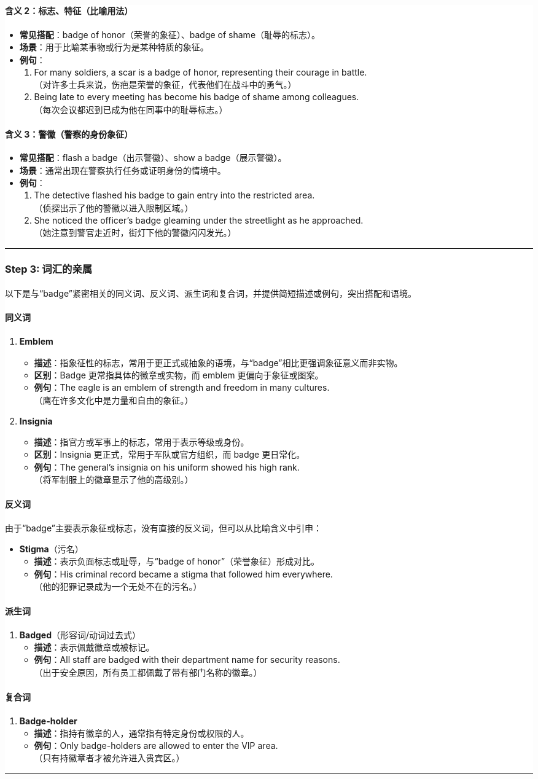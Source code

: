 #### 含义 2：标志、特征（比喻用法）
- **常见搭配**：badge of honor（荣誉的象征）、badge of shame（耻辱的标志）。
- **场景**：用于比喻某事物或行为是某种特质的象征。
- **例句**：
  1. For many soldiers, a scar is a badge of honor, representing their courage in battle.  
     （对许多士兵来说，伤疤是荣誉的象征，代表他们在战斗中的勇气。）
  2. Being late to every meeting has become his badge of shame among colleagues.  
     （每次会议都迟到已成为他在同事中的耻辱标志。）

#### 含义 3：警徽（警察的身份象征）
- **常见搭配**：flash a badge（出示警徽）、show a badge（展示警徽）。
- **场景**：通常出现在警察执行任务或证明身份的情境中。
- **例句**：
  1. The detective flashed his badge to gain entry into the restricted area.  
     （侦探出示了他的警徽以进入限制区域。）
  2. She noticed the officer’s badge gleaming under the streetlight as he approached.  
     （她注意到警官走近时，街灯下他的警徽闪闪发光。）

---

### Step 3: 词汇的亲属
以下是与“badge”紧密相关的同义词、反义词、派生词和复合词，并提供简短描述或例句，突出搭配和语境。

#### 同义词
1. **Emblem**
   - **描述**：指象征性的标志，常用于更正式或抽象的语境，与“badge”相比更强调象征意义而非实物。
   - **区别**：Badge 更常指具体的徽章或实物，而 emblem 更偏向于象征或图案。
   - **例句**：The eagle is an emblem of strength and freedom in many cultures.  
     （鹰在许多文化中是力量和自由的象征。）

2. **Insignia**
   - **描述**：指官方或军事上的标志，常用于表示等级或身份。
   - **区别**：Insignia 更正式，常用于军队或官方组织，而 badge 更日常化。
   - **例句**：The general’s insignia on his uniform showed his high rank.  
     （将军制服上的徽章显示了他的高级别。）

#### 反义词
由于“badge”主要表示象征或标志，没有直接的反义词，但可以从比喻含义中引申：
- **Stigma**（污名）
  - **描述**：表示负面标志或耻辱，与“badge of honor”（荣誉象征）形成对比。
  - **例句**：His criminal record became a stigma that followed him everywhere.  
     （他的犯罪记录成为一个无处不在的污名。）

#### 派生词
1. **Badged**（形容词/动词过去式）
   - **描述**：表示佩戴徽章或被标记。
   - **例句**：All staff are badged with their department name for security reasons.  
     （出于安全原因，所有员工都佩戴了带有部门名称的徽章。）

#### 复合词
1. **Badge-holder**
   - **描述**：指持有徽章的人，通常指有特定身份或权限的人。
   - **例句**：Only badge-holders are allowed to enter the VIP area.  
     （只有持徽章者才被允许进入贵宾区。）

---